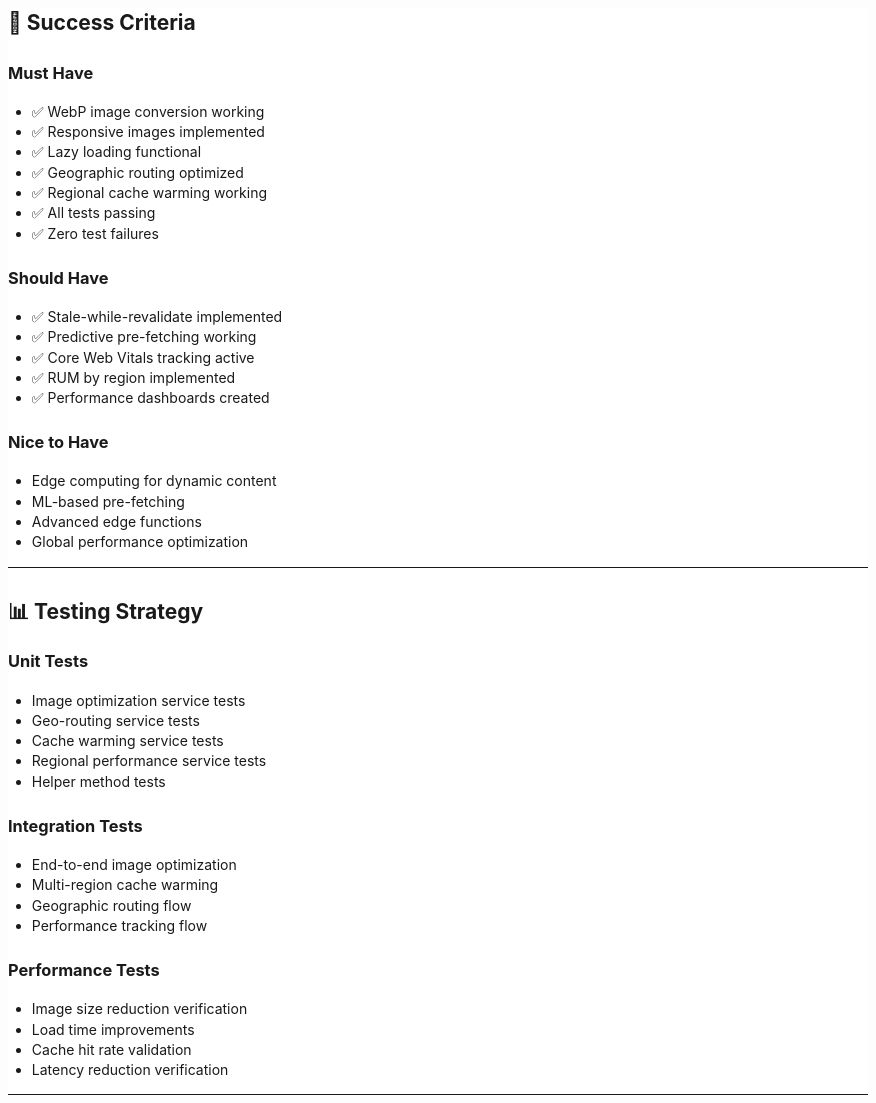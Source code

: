 ## 🎯 Success Criteria

### **Must Have**

- ✅ WebP image conversion working
- ✅ Responsive images implemented
- ✅ Lazy loading functional
- ✅ Geographic routing optimized
- ✅ Regional cache warming working
- ✅ All tests passing
- ✅ Zero test failures

### **Should Have**

- ✅ Stale-while-revalidate implemented
- ✅ Predictive pre-fetching working
- ✅ Core Web Vitals tracking active
- ✅ RUM by region implemented
- ✅ Performance dashboards created

### **Nice to Have**

- Edge computing for dynamic content
- ML-based pre-fetching
- Advanced edge functions
- Global performance optimization

---

## 📊 Testing Strategy

### **Unit Tests**

- Image optimization service tests
- Geo-routing service tests
- Cache warming service tests
- Regional performance service tests
- Helper method tests

### **Integration Tests**

- End-to-end image optimization
- Multi-region cache warming
- Geographic routing flow
- Performance tracking flow

### **Performance Tests**

- Image size reduction verification
- Load time improvements
- Cache hit rate validation
- Latency reduction verification

---